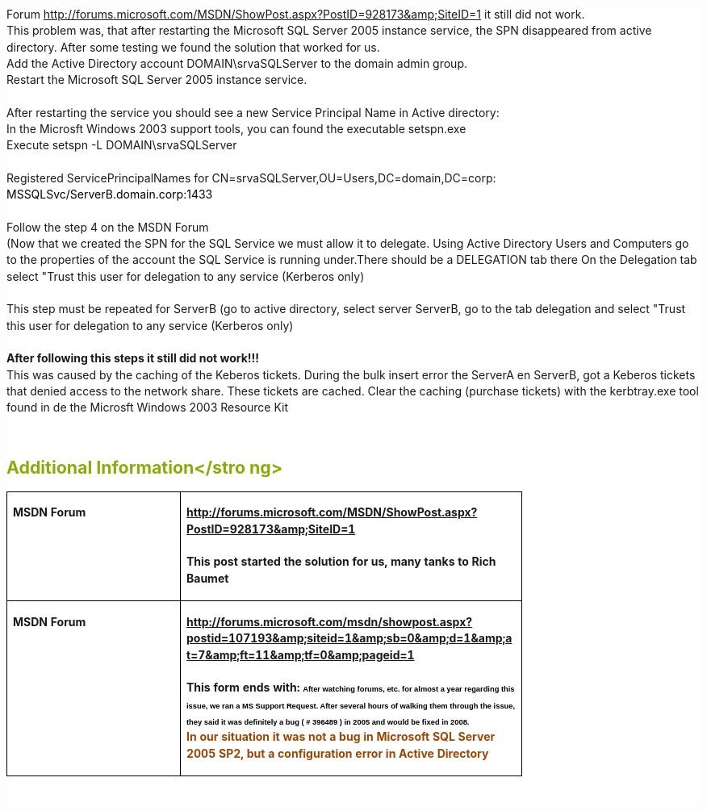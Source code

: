 Forum <a href="http://forums.microsoft.com/MSDN/ShowPost.aspx?PostID=928173&amp;SiteID=1">http://forums.microsoft.com/MSDN/ShowPost.aspx?PostID=928173&amp;SiteID=1</a> it still did not work.            <br />This problem was, that after restarting the Microsoft SQL Server 2005 instance service, the SPN disappeared from active directory. After some testing we found the solution that worked for us.             <br />Add the Active Directory account DOMAIN\srvaSQLServer to the domain admin group.            <br />Restart the Microsoft SQL Server 2005 instance service.             <br />            <br />After restarting the service you should see a new Service Principal Name in Active directory:            <br />In the Microsft Windows 2003 support tools, you can found the executable setspn.exe            <br />Execute setspn -L DOMAIN\srvaSQLServer             <br />            <br />Registered ServicePrincipalNames for CN=srvaSQLServer,OU=Users,DC=domain,DC=corp:            <br /><span style="color: black">MSSQLSvc/ServerB.domain.corp:1433</span>            <br />            <br />Follow the step 4 on the MSDN Forum            <br />(Now that we created the SPN for the SQL Service we must allow it to delegate. Using Active Directory Users and Computers go to the properties of the account the SQL Service is running under.There should be a DELEGATION tab there On the Delegation tab select &quot;Trust this user for delegation to any service (Kerberos only)            <br />            <br />This step must be repeated for ServerB (go to active directory, select server ServerB, go to the tab delegation and select &quot;Trust this user for delegation to any service (Kerberos only)            <br />            <br /><strong>After following this steps it still did not work!!!             <br /></strong>This was caused by the caching of the Keberos tickets. During the bulk insert error the ServerA en ServerB, got a Keberos tickets that denied access to the network share. These tickets are cached. Clear the caching (purchase tickets) with the kerbtray.exe tool found in de the Microsft Windows 2003 Resource Kit </p>          <p>&#160;</p>          <p><span style="color: #88ac0b; font-size: 16pt"><strong>Additional Information</stro
ng></span>            <br /></p>          <div>           <table style="border-collapse: collapse" border="0"><colgroup><col style="width: 215px" /><col style="width: 423px" /></colgroup><tbody valign="top">               <tr>                 <td style="border-bottom: black 0.5pt solid; border-left: black 0.5pt solid; padding-left: 7px; padding-right: 7px; border-top: black 0.5pt solid; border-right: black 0.5pt solid">                   <p>MSDN Forum</p>                 </td>                  <td style="border-bottom: black 0.5pt solid; border-left: medium none; padding-left: 7px; padding-right: 7px; border-top: black 0.5pt solid; border-right: black 0.5pt solid">                   <p><a href="http://forums.microsoft.com/MSDN/ShowPost.aspx?PostID=928173&amp;SiteID=1">http://forums.microsoft.com/MSDN/ShowPost.aspx?PostID=928173&amp;SiteID=1</a>                      <br />                      <br />This post started the solution for us, many tanks to Rich Baumet</p>                 </td>               </tr>                <tr>                 <td style="border-bottom: black 0.5pt solid; border-left: black 0.5pt solid; padding-left: 7px; padding-right: 7px; border-top: medium none; border-right: black 0.5pt solid">                   <p>MSDN Forum</p>                 </td>                  <td style="border-bottom: black 0.5pt solid; border-left: medium none; padding-left: 7px; padding-right: 7px; border-top: medium none; border-right: black 0.5pt solid">                   <p><a href="http://forums.microsoft.com/msdn/showpost.aspx?postid=107193&amp;siteid=1&amp;sb=0&amp;d=1&amp;at=7&amp;ft=11&amp;tf=0&amp;pageid=1">http://forums.microsoft.com/msdn/showpost.aspx?postid=107193&amp;siteid=1&amp;sb=0&amp;d=1&amp;at=7&amp;ft=11&amp;tf=0&amp;pageid=1</a>                      <br />                      <br />This form ends with: <span style="font-family: arial; color: black; font-size: 7pt">After watching forums, etc. for almost a year regarding this issue, we ran a MS Support Request. After several hours of walking them through the issue, they said it was definitely a bug ( # 396489 ) in 2005 and would be fixed in 2008.                       <br /></span><span style="color: #984806">In our situation it was not a bug in Microsoft SQL Server 2005 SP2, but a configuration error in Active Directory</span></p>                 </td>               </tr>             </tbody></table>         </div>          <p>&#160;</p>       </div>     </div>     <span class="blankline"></span></div> </div>